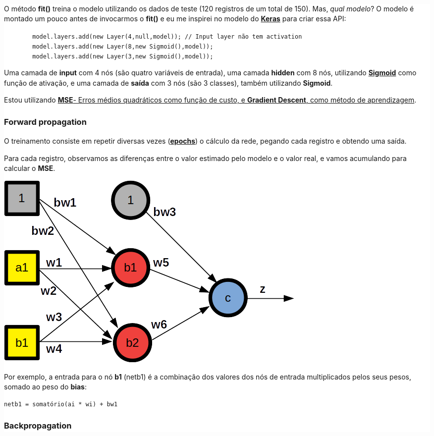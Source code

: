 O método **fit()** treina o modelo utilizando os dados de teste (120 registros de um total de 150). Mas, *qual modelo*? O modelo é montado um pouco antes de invocarmos o **fit()** e eu me inspirei no modelo do [**Keras**](https://keras.io/) para criar essa API: 

```
		model.layers.add(new Layer(4,null,model)); // Input layer não tem activation
		model.layers.add(new Layer(8,new Sigmoid(),model));
		model.layers.add(new Layer(3,new Sigmoid(),model));
```

Uma camada de **input** com 4 nós (são quatro variáveis de entrada), uma camada **hidden** com 8 nós, utilizando [**Sigmoid**](https://pt.wikipedia.org/wiki/Fun%C3%A7%C3%A3o_sigm%C3%B3ide) como função de ativação, e uma camada de **saída** com 3 nós (são 3 classes), também utilizando **Sigmoid**.

Estou utilizando [**MSE**- Erros médios quadráticos como função de custo, e **Gradient Descent**, como método de aprendizagem](http://mccormickml.com/2014/03/04/gradient-descent-derivation/).

### Forward propagation

O treinamento consiste em repetir diversas vezes ([**epochs**](https://towardsdatascience.com/epoch-vs-iterations-vs-batch-size-4dfb9c7ce9c9)) o cálculo da rede, pegando cada registro e obtendo uma saída. 

Para cada registro, observamos as diferenças entre o valor estimado pelo modelo e o valor real, e vamos acumulando para calcular o **MSE**.

![](../mlp.png)

Por exemplo, a entrada para o nó **b1** (netb1) é a combinação dos valores dos nós de entrada multiplicados pelos seus pesos, somado ao peso do **bias**: 

```
netb1 = somatório(ai * wi) + bw1
```

### Backpropagation
